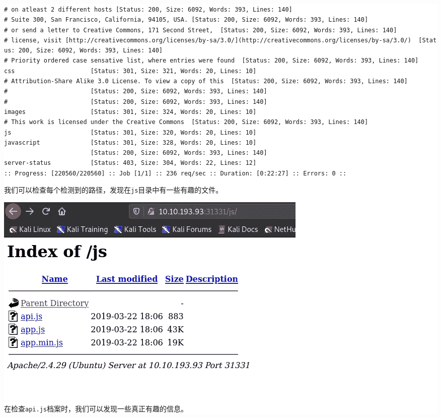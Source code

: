 ```
# on atleast 2 different hosts [Status: 200, Size: 6092, Words: 393, Lines: 140]
# Suite 300, San Francisco, California, 94105, USA. [Status: 200, Size: 6092, Words: 393, Lines: 140]
# or send a letter to Creative Commons, 171 Second Street,  [Status: 200, Size: 6092, Words: 393, Lines: 140]
# license, visit [http://creativecommons.org/licenses/by-sa/3.0/](http://creativecommons.org/licenses/by-sa/3.0/)  [Status: 200, Size: 6092, Words: 393, Lines: 140]
# Priority ordered case sensative list, where entries were found  [Status: 200, Size: 6092, Words: 393, Lines: 140]
css                     [Status: 301, Size: 321, Words: 20, Lines: 10]
# Attribution-Share Alike 3.0 License. To view a copy of this  [Status: 200, Size: 6092, Words: 393, Lines: 140]
#                       [Status: 200, Size: 6092, Words: 393, Lines: 140]
#                       [Status: 200, Size: 6092, Words: 393, Lines: 140]
images                  [Status: 301, Size: 324, Words: 20, Lines: 10]
# This work is licensed under the Creative Commons  [Status: 200, Size: 6092, Words: 393, Lines: 140]
js                      [Status: 301, Size: 320, Words: 20, Lines: 10]
javascript              [Status: 301, Size: 328, Words: 20, Lines: 10]
                        [Status: 200, Size: 6092, Words: 393, Lines: 140]
server-status           [Status: 403, Size: 304, Words: 22, Lines: 12]
:: Progress: [220560/220560] :: Job [1/1] :: 236 req/sec :: Duration: [0:22:27] :: Errors: 0 ::
```

我们可以检查每个检测到的路径，发现在`js`目录中有一些有趣的文件。

![](img/12bd14250143c1b50405fa1682119e81.png)

在检查`api.js`档案时，我们可以发现一些真正有趣的信息。
